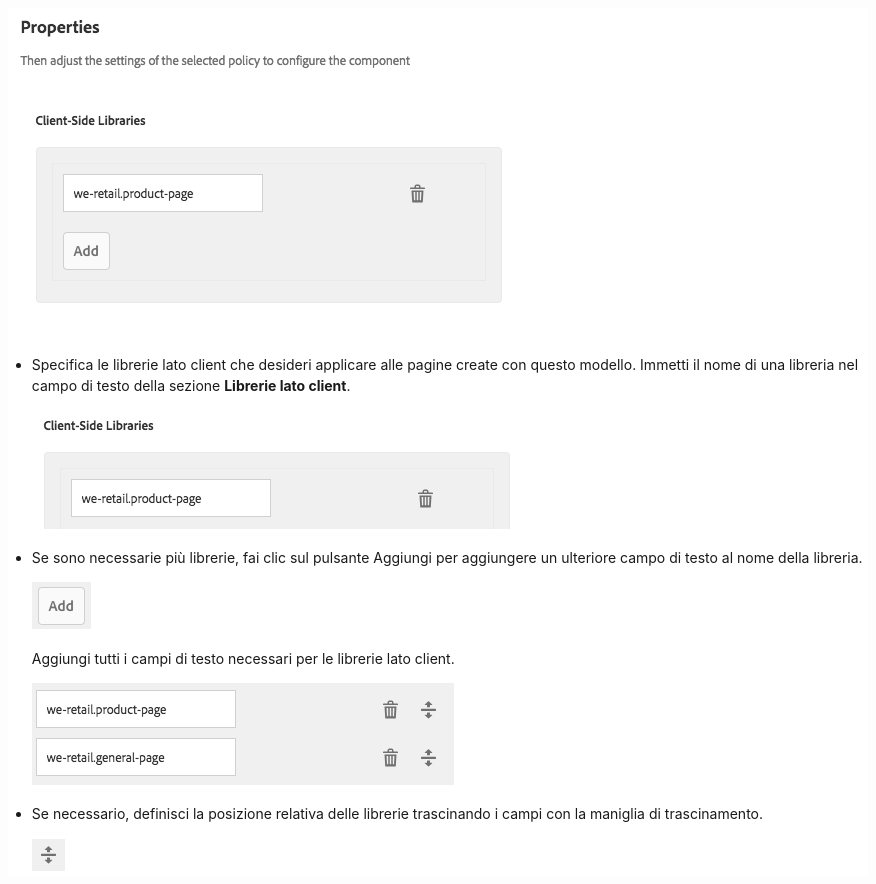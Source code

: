 ![chlimage_1-162](assets/chlimage_1-162.png)

* Specifica le librerie lato client che desideri applicare alle pagine create con questo modello. Immetti il nome di una libreria nel campo di testo della sezione **Librerie lato client**.

  ![chlimage_1-163](assets/chlimage_1-163.png)

* Se sono necessarie più librerie, fai clic sul pulsante Aggiungi per aggiungere un ulteriore campo di testo al nome della libreria.

  ![chlimage_1-164](assets/chlimage_1-164.png)

  Aggiungi tutti i campi di testo necessari per le librerie lato client.

  ![chlimage_1-165](assets/chlimage_1-165.png)

* Se necessario, definisci la posizione relativa delle librerie trascinando i campi con la maniglia di trascinamento.

  ![chlimage_1-166](assets/chlimage_1-166.png)
